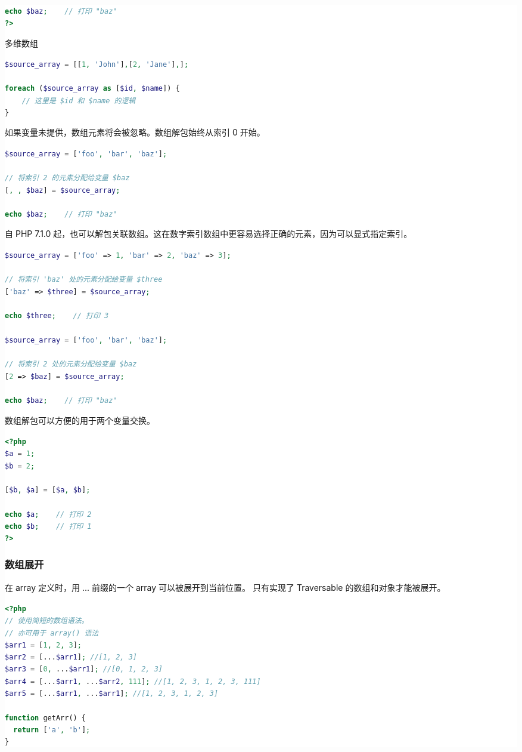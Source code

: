 ```php
echo $baz;    // 打印 "baz"
?>
```
多维数组
```php
$source_array = [[1, 'John'],[2, 'Jane'],];

foreach ($source_array as [$id, $name]) {
    // 这里是 $id 和 $name 的逻辑
}
```
如果变量未提供，数组元素将会被忽略。数组解包始终从索引 0 开始。
```php
$source_array = ['foo', 'bar', 'baz'];

// 将索引 2 的元素分配给变量 $baz
[, , $baz] = $source_array;

echo $baz;    // 打印 "baz"
```
自 PHP 7.1.0 起，也可以解包关联数组。这在数字索引数组中更容易选择正确的元素，因为可以显式指定索引。
```PHP
$source_array = ['foo' => 1, 'bar' => 2, 'baz' => 3];

// 将索引 'baz' 处的元素分配给变量 $three
['baz' => $three] = $source_array;

echo $three;    // 打印 3

$source_array = ['foo', 'bar', 'baz'];

// 将索引 2 处的元素分配给变量 $baz
[2 => $baz] = $source_array;

echo $baz;    // 打印 "baz"
```
数组解包可以方便的用于两个变量交换。
```php
<?php
$a = 1;
$b = 2;

[$b, $a] = [$a, $b];

echo $a;    // 打印 2
echo $b;    // 打印 1
?>
```

### 数组展开
在 array 定义时，用 ... 前缀的一个 array 可以被展开到当前位置。 只有实现了 Traversable 的数组和对象才能被展开。
```php
<?php
// 使用简短的数组语法。
// 亦可用于 array() 语法
$arr1 = [1, 2, 3];
$arr2 = [...$arr1]; //[1, 2, 3]
$arr3 = [0, ...$arr1]; //[0, 1, 2, 3]
$arr4 = [...$arr1, ...$arr2, 111]; //[1, 2, 3, 1, 2, 3, 111]
$arr5 = [...$arr1, ...$arr1]; //[1, 2, 3, 1, 2, 3]

function getArr() {
  return ['a', 'b'];
}
```
